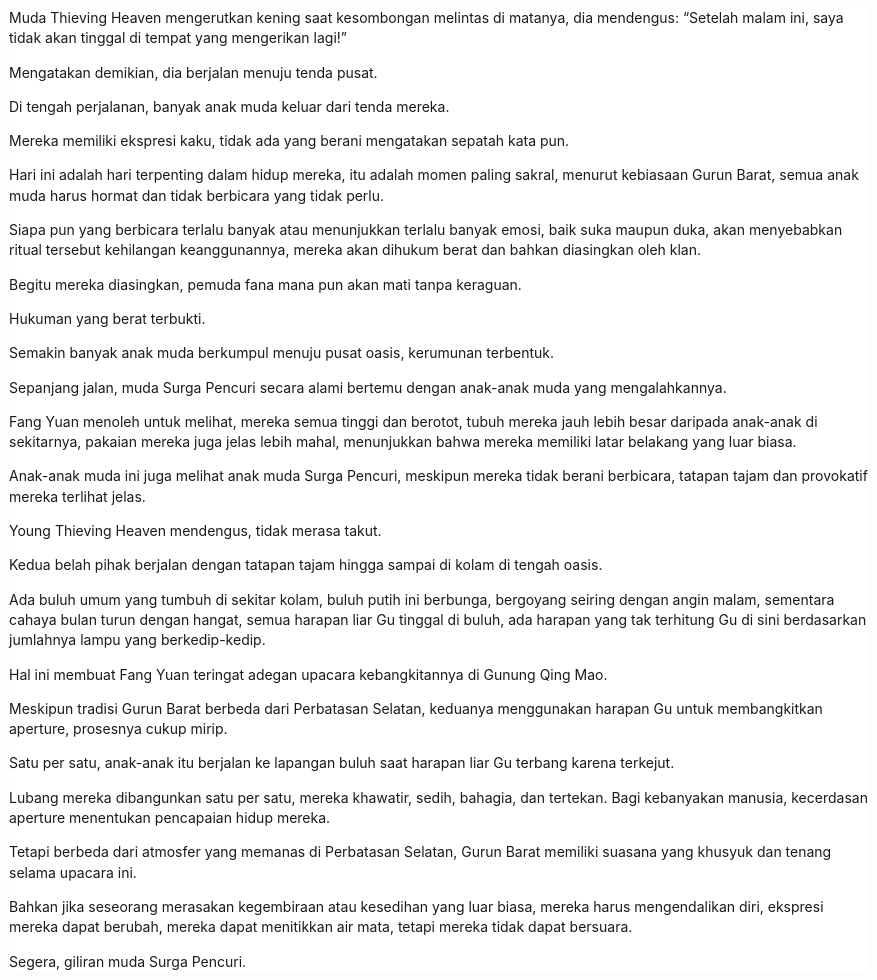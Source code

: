Muda Thieving Heaven mengerutkan kening saat kesombongan melintas di matanya, dia mendengus: “Setelah malam ini, saya tidak akan tinggal di tempat yang mengerikan lagi!”

Mengatakan demikian, dia berjalan menuju tenda pusat.

Di tengah perjalanan, banyak anak muda keluar dari tenda mereka.

Mereka memiliki ekspresi kaku, tidak ada yang berani mengatakan sepatah kata pun.

Hari ini adalah hari terpenting dalam hidup mereka, itu adalah momen paling sakral, menurut kebiasaan Gurun Barat, semua anak muda harus hormat dan tidak berbicara yang tidak perlu.



Siapa pun yang berbicara terlalu banyak atau menunjukkan terlalu banyak emosi, baik suka maupun duka, akan menyebabkan ritual tersebut kehilangan keanggunannya, mereka akan dihukum berat dan bahkan diasingkan oleh klan.

Begitu mereka diasingkan, pemuda fana mana pun akan mati tanpa keraguan.

Hukuman yang berat terbukti.

Semakin banyak anak muda berkumpul menuju pusat oasis, kerumunan terbentuk.

Sepanjang jalan, muda Surga Pencuri secara alami bertemu dengan anak-anak muda yang mengalahkannya.

Fang Yuan menoleh untuk melihat, mereka semua tinggi dan berotot, tubuh mereka jauh lebih besar daripada anak-anak di sekitarnya, pakaian mereka juga jelas lebih mahal, menunjukkan bahwa mereka memiliki latar belakang yang luar biasa.

Anak-anak muda ini juga melihat anak muda Surga Pencuri, meskipun mereka tidak berani berbicara, tatapan tajam dan provokatif mereka terlihat jelas.

Young Thieving Heaven mendengus, tidak merasa takut.

Kedua belah pihak berjalan dengan tatapan tajam hingga sampai di kolam di tengah oasis.

Ada buluh umum yang tumbuh di sekitar kolam, buluh putih ini berbunga, bergoyang seiring dengan angin malam, sementara cahaya bulan turun dengan hangat, semua harapan liar Gu tinggal di buluh, ada harapan yang tak terhitung Gu di sini berdasarkan jumlahnya lampu yang berkedip-kedip.

Hal ini membuat Fang Yuan teringat adegan upacara kebangkitannya di Gunung Qing Mao.

Meskipun tradisi Gurun Barat berbeda dari Perbatasan Selatan, keduanya menggunakan harapan Gu untuk membangkitkan aperture, prosesnya cukup mirip.

Satu per satu, anak-anak itu berjalan ke lapangan buluh saat harapan liar Gu terbang karena terkejut.

Lubang mereka dibangunkan satu per satu, mereka khawatir, sedih, bahagia, dan tertekan. Bagi kebanyakan manusia, kecerdasan aperture menentukan pencapaian hidup mereka.

Tetapi berbeda dari atmosfer yang memanas di Perbatasan Selatan, Gurun Barat memiliki suasana yang khusyuk dan tenang selama upacara ini.

Bahkan jika seseorang merasakan kegembiraan atau kesedihan yang luar biasa, mereka harus mengendalikan diri, ekspresi mereka dapat berubah, mereka dapat menitikkan air mata, tetapi mereka tidak dapat bersuara.



Segera, giliran muda Surga Pencuri.
